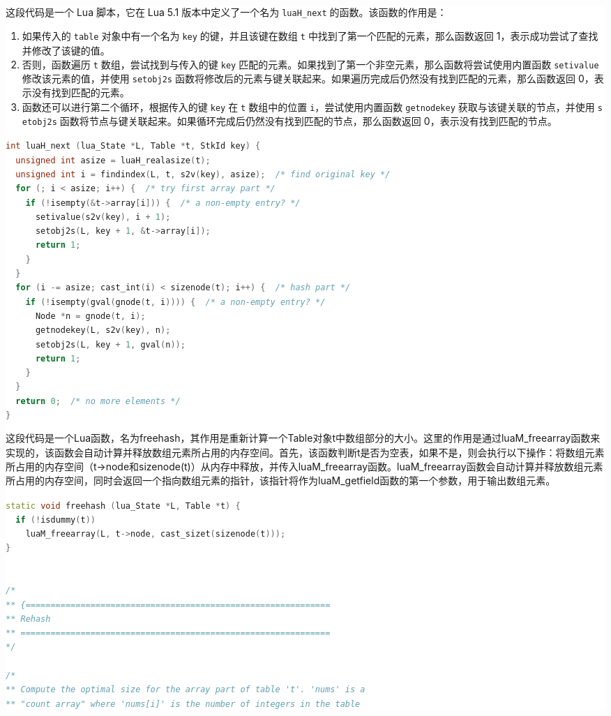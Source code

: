 这段代码是一个 Lua 脚本，它在 Lua 5.1 版本中定义了一个名为 `luaH_next` 的函数。该函数的作用是：

1. 如果传入的 `table` 对象中有一个名为 `key` 的键，并且该键在数组 `t` 中找到了第一个匹配的元素，那么函数返回 1，表示成功尝试了查找并修改了该键的值。
2. 否则，函数遍历 `t` 数组，尝试找到与传入的键 `key` 匹配的元素。如果找到了第一个非空元素，那么函数将尝试使用内置函数 `setivalue` 修改该元素的值，并使用 `setobj2s` 函数将修改后的元素与键关联起来。如果遍历完成后仍然没有找到匹配的元素，那么函数返回 0，表示没有找到匹配的元素。
3. 函数还可以进行第二个循环，根据传入的键 `key` 在 `t` 数组中的位置 `i`，尝试使用内置函数 `getnodekey` 获取与该键关联的节点，并使用 `setobj2s` 函数将节点与键关联起来。如果循环完成后仍然没有找到匹配的节点，那么函数返回 0，表示没有找到匹配的节点。


```cpp
int luaH_next (lua_State *L, Table *t, StkId key) {
  unsigned int asize = luaH_realasize(t);
  unsigned int i = findindex(L, t, s2v(key), asize);  /* find original key */
  for (; i < asize; i++) {  /* try first array part */
    if (!isempty(&t->array[i])) {  /* a non-empty entry? */
      setivalue(s2v(key), i + 1);
      setobj2s(L, key + 1, &t->array[i]);
      return 1;
    }
  }
  for (i -= asize; cast_int(i) < sizenode(t); i++) {  /* hash part */
    if (!isempty(gval(gnode(t, i)))) {  /* a non-empty entry? */
      Node *n = gnode(t, i);
      getnodekey(L, s2v(key), n);
      setobj2s(L, key + 1, gval(n));
      return 1;
    }
  }
  return 0;  /* no more elements */
}


```

这段代码是一个Lua函数，名为freehash，其作用是重新计算一个Table对象t中数组部分的大小。这里的作用是通过luaM_freearray函数来实现的，该函数会自动计算并释放数组元素所占用的内存空间。首先，该函数判断t是否为空表，如果不是，则会执行以下操作：将数组元素所占用的内存空间（t->node和sizenode(t)）从内存中释放，并传入luaM_freearray函数。luaM_freearray函数会自动计算并释放数组元素所占用的内存空间，同时会返回一个指向数组元素的指针，该指针将作为luaM_getfield函数的第一个参数，用于输出数组元素。


```cpp
static void freehash (lua_State *L, Table *t) {
  if (!isdummy(t))
    luaM_freearray(L, t->node, cast_sizet(sizenode(t)));
}


/*
** {=============================================================
** Rehash
** ==============================================================
*/

/*
** Compute the optimal size for the array part of table 't'. 'nums' is a
** "count array" where 'nums[i]' is the number of integers in the table
```
